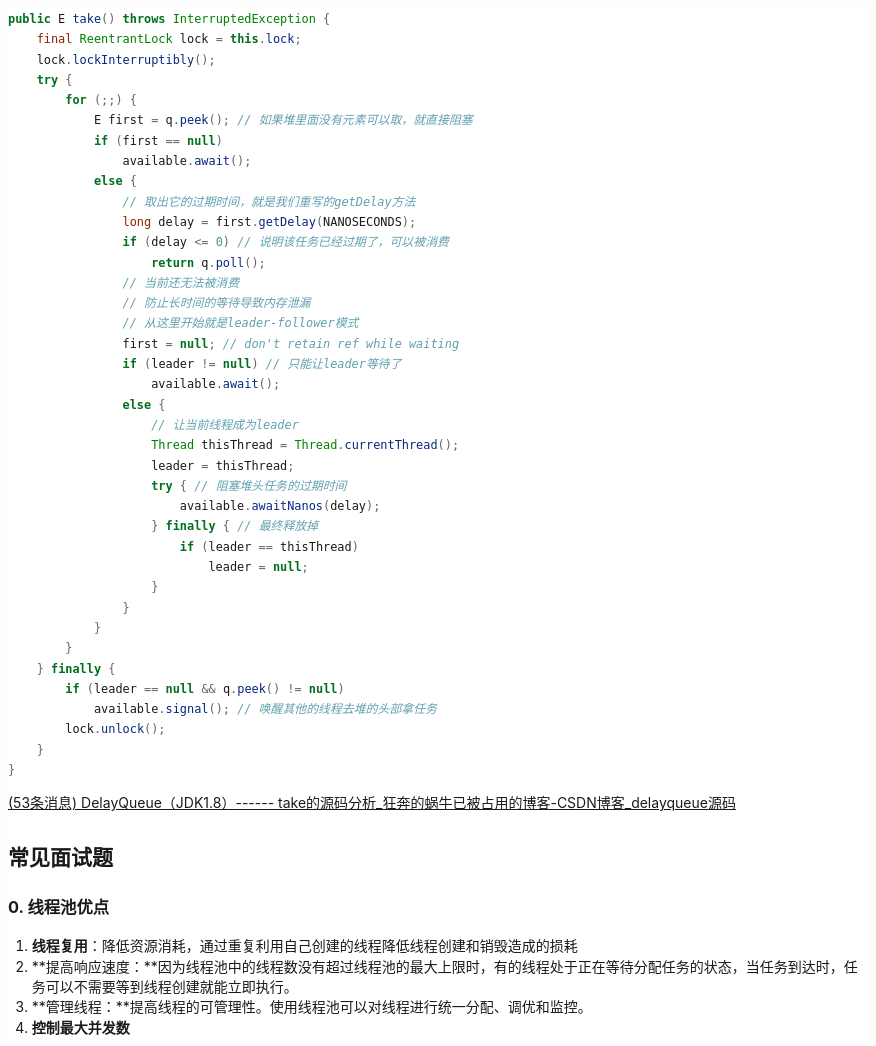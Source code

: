 ```java
public E take() throws InterruptedException {
    final ReentrantLock lock = this.lock;
    lock.lockInterruptibly();
    try {
        for (;;) {
            E first = q.peek(); // 如果堆里面没有元素可以取，就直接阻塞
            if (first == null)
                available.await();
            else {
                // 取出它的过期时间，就是我们重写的getDelay方法
                long delay = first.getDelay(NANOSECONDS);
                if (delay <= 0) // 说明该任务已经过期了，可以被消费
                    return q.poll();
                // 当前还无法被消费
                // 防止长时间的等待导致内存泄漏
                // 从这里开始就是leader-follower模式
                first = null; // don't retain ref while waiting 
                if (leader != null) // 只能让leader等待了
                    available.await();
                else {
                    // 让当前线程成为leader
                    Thread thisThread = Thread.currentThread();
                    leader = thisThread;
                    try { // 阻塞堆头任务的过期时间
                        available.awaitNanos(delay);
                    } finally { // 最终释放掉
                        if (leader == thisThread)
                            leader = null;
                    }
                }
            }
        }
    } finally {
        if (leader == null && q.peek() != null)
            available.signal(); // 唤醒其他的线程去堆的头部拿任务
        lock.unlock();
    }
}
```

[(53条消息) DelayQueue（JDK1.8）------ take的源码分析_狂奔的蜗牛已被占用的博客-CSDN博客_delayqueue源码](https://blog.csdn.net/m0_37550986/article/details/126882839)

## 常见面试题

### 0. 线程池优点

1. **线程复用**：降低资源消耗，通过重复利用自己创建的线程降低线程创建和销毁造成的损耗
2. **提高响应速度：**因为线程池中的线程数没有超过线程池的最大上限时，有的线程处于正在等待分配任务的状态，当任务到达时，任务可以不需要等到线程创建就能立即执行。
3. **管理线程：**提高线程的可管理性。使用线程池可以对线程进行统一分配、调优和监控。
4. **控制最大并发数**
